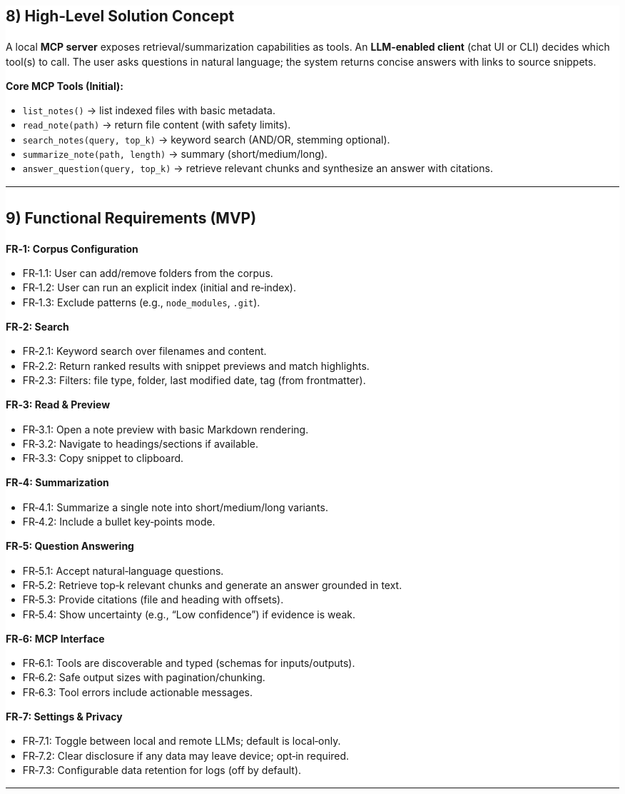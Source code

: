 
## 8) High‑Level Solution Concept
A local **MCP server** exposes retrieval/summarization capabilities as tools. An **LLM‑enabled client** (chat UI or CLI) decides which tool(s) to call. The user asks questions in natural language; the system returns concise answers with links to source snippets.

**Core MCP Tools (Initial):**
- `list_notes()` → list indexed files with basic metadata.  
- `read_note(path)` → return file content (with safety limits).  
- `search_notes(query, top_k)` → keyword search (AND/OR, stemming optional).  
- `summarize_note(path, length)` → summary (short/medium/long).  
- `answer_question(query, top_k)` → retrieve relevant chunks and synthesize an answer with citations.

---

## 9) Functional Requirements (MVP)
**FR‑1: Corpus Configuration**
- FR‑1.1: User can add/remove folders from the corpus.  
- FR‑1.2: User can run an explicit index (initial and re‑index).  
- FR‑1.3: Exclude patterns (e.g., `node_modules`, `.git`).

**FR‑2: Search**
- FR‑2.1: Keyword search over filenames and content.  
- FR‑2.2: Return ranked results with snippet previews and match highlights.  
- FR‑2.3: Filters: file type, folder, last modified date, tag (from frontmatter).

**FR‑3: Read & Preview**
- FR‑3.1: Open a note preview with basic Markdown rendering.  
- FR‑3.2: Navigate to headings/sections if available.  
- FR‑3.3: Copy snippet to clipboard.

**FR‑4: Summarization**
- FR‑4.1: Summarize a single note into short/medium/long variants.  
- FR‑4.2: Include a bullet key‑points mode.

**FR‑5: Question Answering**
- FR‑5.1: Accept natural‑language questions.  
- FR‑5.2: Retrieve top‑k relevant chunks and generate an answer grounded in text.  
- FR‑5.3: Provide citations (file and heading with offsets).  
- FR‑5.4: Show uncertainty (e.g., “Low confidence”) if evidence is weak.

**FR‑6: MCP Interface**
- FR‑6.1: Tools are discoverable and typed (schemas for inputs/outputs).  
- FR‑6.2: Safe output sizes with pagination/chunking.  
- FR‑6.3: Tool errors include actionable messages.

**FR‑7: Settings & Privacy**
- FR‑7.1: Toggle between local and remote LLMs; default is local‑only.  
- FR‑7.2: Clear disclosure if any data may leave device; opt‑in required.  
- FR‑7.3: Configurable data retention for logs (off by default).

---
